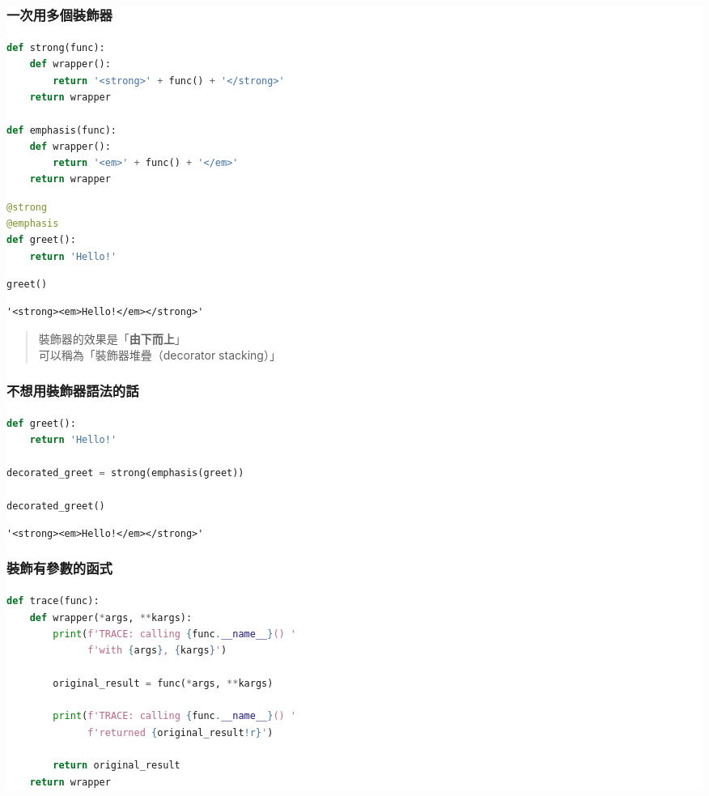 ### 一次用多個裝飾器


```python
def strong(func):
    def wrapper():
        return '<strong>' + func() + '</strong>'
    return wrapper

def emphasis(func):
    def wrapper():
        return '<em>' + func() + '</em>'
    return wrapper
```


```python
@strong
@emphasis
def greet():
    return 'Hello!'
```


```python
greet()
```




    '<strong><em>Hello!</em></strong>'



> 裝飾器的效果是「**由下而上**」<br>
可以稱為「裝飾器堆疊（decorator stacking）」

### 不想用裝飾器語法的話


```python
def greet():
    return 'Hello!'

decorated_greet = strong(emphasis(greet))

decorated_greet()
```




    '<strong><em>Hello!</em></strong>'



### 裝飾有參數的函式


```python
def trace(func):
    def wrapper(*args, **kargs):
        print(f'TRACE: calling {func.__name__}() '
              f'with {args}, {kargs}')

        original_result = func(*args, **kargs)

        print(f'TRACE: calling {func.__name__}() '
              f'returned {original_result!r}')

        return original_result
    return wrapper
```
